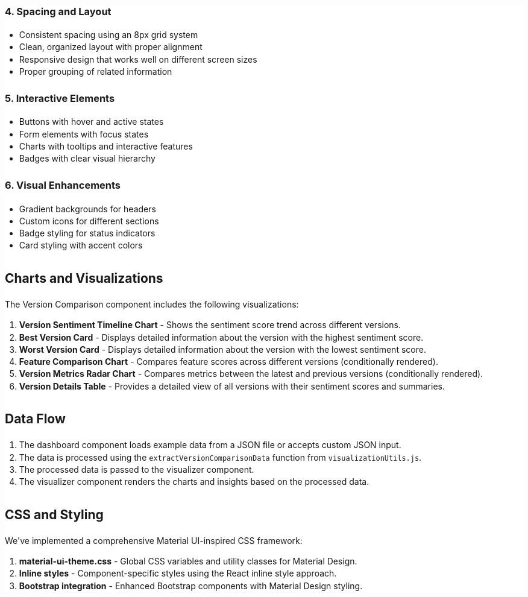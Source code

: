 ### 4. Spacing and Layout

- Consistent spacing using an 8px grid system
- Clean, organized layout with proper alignment
- Responsive design that works well on different screen sizes
- Proper grouping of related information

### 5. Interactive Elements

- Buttons with hover and active states
- Form elements with focus states
- Charts with tooltips and interactive features
- Badges with clear visual hierarchy

### 6. Visual Enhancements

- Gradient backgrounds for headers
- Custom icons for different sections
- Badge styling for status indicators
- Card styling with accent colors

## Charts and Visualizations

The Version Comparison component includes the following visualizations:

1. **Version Sentiment Timeline Chart** - Shows the sentiment score trend across different versions.
2. **Best Version Card** - Displays detailed information about the version with the highest sentiment score.
3. **Worst Version Card** - Displays detailed information about the version with the lowest sentiment score.
4. **Feature Comparison Chart** - Compares feature scores across different versions (conditionally rendered).
5. **Version Metrics Radar Chart** - Compares metrics between the latest and previous versions (conditionally rendered).
6. **Version Details Table** - Provides a detailed view of all versions with their sentiment scores and summaries.

## Data Flow

1. The dashboard component loads example data from a JSON file or accepts custom JSON input.
2. The data is processed using the `extractVersionComparisonData` function from `visualizationUtils.js`.
3. The processed data is passed to the visualizer component.
4. The visualizer component renders the charts and insights based on the processed data.

## CSS and Styling

We've implemented a comprehensive Material UI-inspired CSS framework:

1. **material-ui-theme.css** - Global CSS variables and utility classes for Material Design.
2. **Inline styles** - Component-specific styles using the React inline style approach.
3. **Bootstrap integration** - Enhanced Bootstrap components with Material Design styling.

